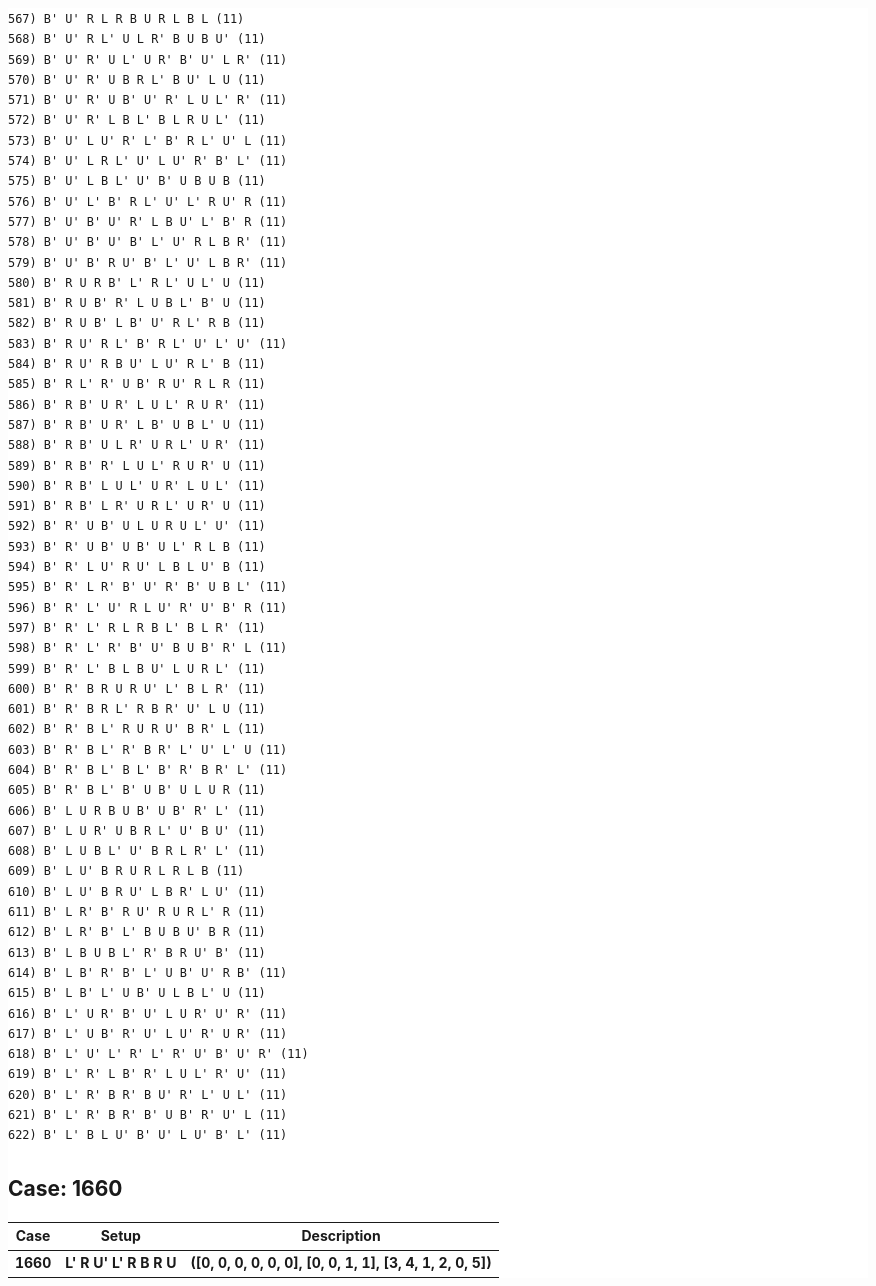 ```
567) B' U' R L R B U R L B L (11)
568) B' U' R L' U L R' B U B U' (11)
569) B' U' R' U L' U R' B' U' L R' (11)
570) B' U' R' U B R L' B U' L U (11)
571) B' U' R' U B' U' R' L U L' R' (11)
572) B' U' R' L B L' B L R U L' (11)
573) B' U' L U' R' L' B' R L' U' L (11)
574) B' U' L R L' U' L U' R' B' L' (11)
575) B' U' L B L' U' B' U B U B (11)
576) B' U' L' B' R L' U' L' R U' R (11)
577) B' U' B' U' R' L B U' L' B' R (11)
578) B' U' B' U' B' L' U' R L B R' (11)
579) B' U' B' R U' B' L' U' L B R' (11)
580) B' R U R B' L' R L' U L' U (11)
581) B' R U B' R' L U B L' B' U (11)
582) B' R U B' L B' U' R L' R B (11)
583) B' R U' R L' B' R L' U' L' U' (11)
584) B' R U' R B U' L U' R L' B (11)
585) B' R L' R' U B' R U' R L R (11)
586) B' R B' U R' L U L' R U R' (11)
587) B' R B' U R' L B' U B L' U (11)
588) B' R B' U L R' U R L' U R' (11)
589) B' R B' R' L U L' R U R' U (11)
590) B' R B' L U L' U R' L U L' (11)
591) B' R B' L R' U R L' U R' U (11)
592) B' R' U B' U L U R U L' U' (11)
593) B' R' U B' U B' U L' R L B (11)
594) B' R' L U' R U' L B L U' B (11)
595) B' R' L R' B' U' R' B' U B L' (11)
596) B' R' L' U' R L U' R' U' B' R (11)
597) B' R' L' R L R B L' B L R' (11)
598) B' R' L' R' B' U' B U B' R' L (11)
599) B' R' L' B L B U' L U R L' (11)
600) B' R' B R U R U' L' B L R' (11)
601) B' R' B R L' R B R' U' L U (11)
602) B' R' B L' R U R U' B R' L (11)
603) B' R' B L' R' B R' L' U' L' U (11)
604) B' R' B L' B L' B' R' B R' L' (11)
605) B' R' B L' B' U B' U L U R (11)
606) B' L U R B U B' U B' R' L' (11)
607) B' L U R' U B R L' U' B U' (11)
608) B' L U B L' U' B R L R' L' (11)
609) B' L U' B R U R L R L B (11)
610) B' L U' B R U' L B R' L U' (11)
611) B' L R' B' R U' R U R L' R (11)
612) B' L R' B' L' B U B U' B R (11)
613) B' L B U B L' R' B R U' B' (11)
614) B' L B' R' B' L' U B' U' R B' (11)
615) B' L B' L' U B' U L B L' U (11)
616) B' L' U R' B' U' L U R' U' R' (11)
617) B' L' U B' R' U' L U' R' U R' (11)
618) B' L' U' L' R' L' R' U' B' U' R' (11)
619) B' L' R' L B' R' L U L' R' U' (11)
620) B' L' R' B R' B U' R' L' U L' (11)
621) B' L' R' B R' B' U B' R' U' L (11)
622) B' L' B L U' B' U' L U' B' L' (11)
```
## Case: 1660
| Case | Setup | Description |
| ---- | ----- | ----------- |
| **1660** | **L' R U' L' R B R U** | **([0, 0, 0, 0, 0, 0], [0, 0, 1, 1], [3, 4, 1, 2, 0, 5])** |
